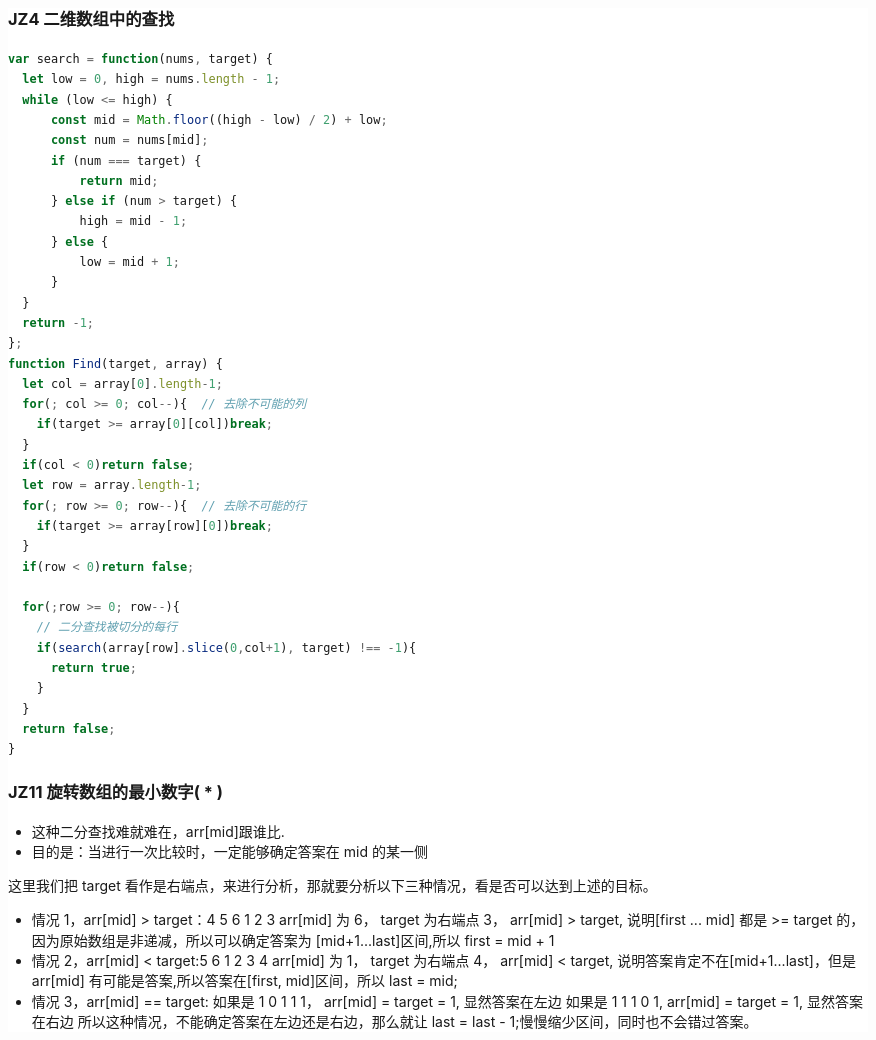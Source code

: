 ### JZ4 二维数组中的查找
```javascript
var search = function(nums, target) {
  let low = 0, high = nums.length - 1;
  while (low <= high) {
      const mid = Math.floor((high - low) / 2) + low;
      const num = nums[mid];
      if (num === target) {
          return mid;
      } else if (num > target) {
          high = mid - 1;
      } else {
          low = mid + 1;
      }
  }
  return -1;
};
function Find(target, array) {
  let col = array[0].length-1;
  for(; col >= 0; col--){  // 去除不可能的列
    if(target >= array[0][col])break;
  }
  if(col < 0)return false;
  let row = array.length-1;
  for(; row >= 0; row--){  // 去除不可能的行
    if(target >= array[row][0])break;
  }
  if(row < 0)return false;

  for(;row >= 0; row--){
    // 二分查找被切分的每行
    if(search(array[row].slice(0,col+1), target) !== -1){
      return true;
    }
  }
  return false;
}
```

### JZ11 旋转数组的最小数字( * )
- 这种二分查找难就难在，arr[mid]跟谁比.
- 目的是：当进行一次比较时，一定能够确定答案在 mid 的某一侧

这里我们把 target 看作是右端点，来进行分析，那就要分析以下三种情况，看是否可以达到上述的目标。

- 情况 1，arr[mid] > target：4 5 6 1 2 3
arr[mid] 为 6， target 为右端点 3， arr[mid] > target, 说明[first ... mid] 都是 >= target 的，因为原始数组是非递减，所以可以确定答案为 [mid+1...last]区间,所以 first = mid + 1
- 情况 2，arr[mid] < target:5 6 1 2 3 4
arr[mid] 为 1， target 为右端点 4， arr[mid] < target, 说明答案肯定不在[mid+1...last]，但是 arr[mid] 有可能是答案,所以答案在[first, mid]区间，所以 last = mid;
- 情况 3，arr[mid] == target:
如果是 1 0 1 1 1， arr[mid] = target = 1, 显然答案在左边
如果是 1 1 1 0 1, arr[mid] = target = 1, 显然答案在右边
所以这种情况，不能确定答案在左边还是右边，那么就让 last = last - 1;慢慢缩少区间，同时也不会错过答案。
